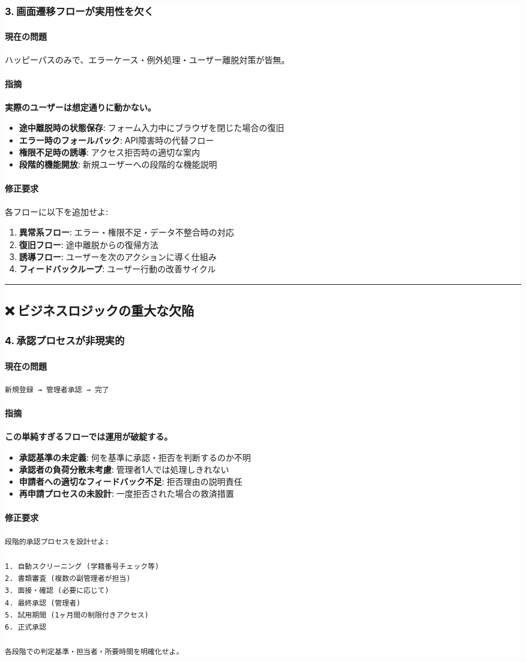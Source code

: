 ### 3. **画面遷移フローが実用性を欠く**

#### 現在の問題
ハッピーパスのみで、エラーケース・例外処理・ユーザー離脱対策が皆無。

#### 指摘
**実際のユーザーは想定通りに動かない。**

- **途中離脱時の状態保存**: フォーム入力中にブラウザを閉じた場合の復旧
- **エラー時のフォールバック**: API障害時の代替フロー
- **権限不足時の誘導**: アクセス拒否時の適切な案内
- **段階的機能開放**: 新規ユーザーへの段階的な機能説明

#### 修正要求
各フローに以下を追加せよ:
1. **異常系フロー**: エラー・権限不足・データ不整合時の対応
2. **復旧フロー**: 途中離脱からの復帰方法
3. **誘導フロー**: ユーザーを次のアクションに導く仕組み
4. **フィードバックループ**: ユーザー行動の改善サイクル

---

## ❌ **ビジネスロジックの重大な欠陥**

### 4. **承認プロセスが非現実的**

#### 現在の問題
```
新規登録 → 管理者承認 → 完了
```

#### 指摘
**この単純すぎるフローでは運用が破綻する。**

- **承認基準の未定義**: 何を基準に承認・拒否を判断するのか不明
- **承認者の負荷分散未考慮**: 管理者1人では処理しきれない
- **申請者への適切なフィードバック不足**: 拒否理由の説明責任
- **再申請プロセスの未設計**: 一度拒否された場合の救済措置

#### 修正要求
```
段階的承認プロセスを設計せよ:

1. 自動スクリーニング (学籍番号チェック等)
2. 書類審査 (複数の副管理者が担当)
3. 面接・確認 (必要に応じて)
4. 最終承認 (管理者)
5. 試用期間 (1ヶ月間の制限付きアクセス)
6. 正式承認

各段階での判定基準・担当者・所要時間を明確化せよ。
```
